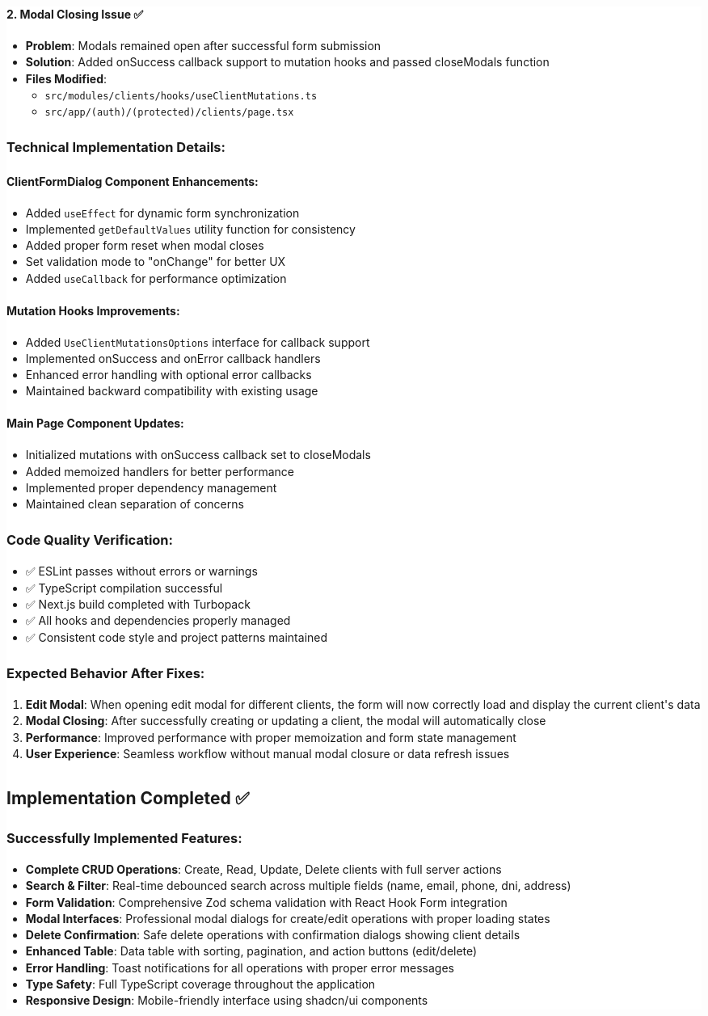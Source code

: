 #### 2. Modal Closing Issue ✅  
- **Problem**: Modals remained open after successful form submission
- **Solution**: Added onSuccess callback support to mutation hooks and passed closeModals function
- **Files Modified**: 
  - `src/modules/clients/hooks/useClientMutations.ts`
  - `src/app/(auth)/(protected)/clients/page.tsx`

### Technical Implementation Details:

#### ClientFormDialog Component Enhancements:
- Added `useEffect` for dynamic form synchronization
- Implemented `getDefaultValues` utility function for consistency
- Added proper form reset when modal closes
- Set validation mode to "onChange" for better UX
- Added `useCallback` for performance optimization

#### Mutation Hooks Improvements:
- Added `UseClientMutationsOptions` interface for callback support
- Implemented onSuccess and onError callback handlers
- Enhanced error handling with optional error callbacks
- Maintained backward compatibility with existing usage

#### Main Page Component Updates:
- Initialized mutations with onSuccess callback set to closeModals
- Added memoized handlers for better performance
- Implemented proper dependency management
- Maintained clean separation of concerns

### Code Quality Verification:
- ✅ ESLint passes without errors or warnings
- ✅ TypeScript compilation successful
- ✅ Next.js build completed with Turbopack
- ✅ All hooks and dependencies properly managed
- ✅ Consistent code style and project patterns maintained

### Expected Behavior After Fixes:
1. **Edit Modal**: When opening edit modal for different clients, the form will now correctly load and display the current client's data
2. **Modal Closing**: After successfully creating or updating a client, the modal will automatically close
3. **Performance**: Improved performance with proper memoization and form state management
4. **User Experience**: Seamless workflow without manual modal closure or data refresh issues

## Implementation Completed ✅

### Successfully Implemented Features:
- **Complete CRUD Operations**: Create, Read, Update, Delete clients with full server actions
- **Search & Filter**: Real-time debounced search across multiple fields (name, email, phone, dni, address)
- **Form Validation**: Comprehensive Zod schema validation with React Hook Form integration
- **Modal Interfaces**: Professional modal dialogs for create/edit operations with proper loading states
- **Delete Confirmation**: Safe delete operations with confirmation dialogs showing client details
- **Enhanced Table**: Data table with sorting, pagination, and action buttons (edit/delete)
- **Error Handling**: Toast notifications for all operations with proper error messages
- **Type Safety**: Full TypeScript coverage throughout the application
- **Responsive Design**: Mobile-friendly interface using shadcn/ui components

